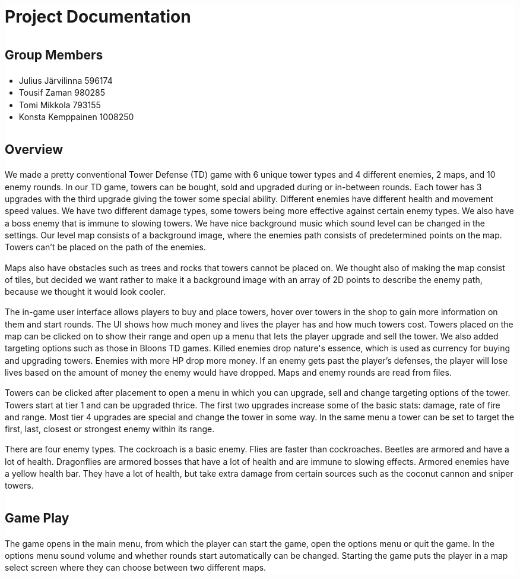 # Project Documentation

## Group Members
* Julius Järvilinna 596174
* Tousif Zaman 980285
* Tomi Mikkola 793155
* Konsta Kemppainen 1008250

## Overview

We made a pretty conventional Tower Defense (TD) game with 6 unique tower types and 4 different enemies, 2 maps, and 10 enemy rounds. In our TD game, towers can be bought, sold and upgraded during or in-between rounds. Each tower has 3 upgrades with the third upgrade giving the tower some special ability. Different enemies have different health and movement speed values. We have two different damage types, some towers being more effective against certain enemy types. We also have a boss enemy that is immune to slowing towers. We have nice background music which sound level can be changed in the settings. Our level map consists of a background image, where the enemies path consists of predetermined points on the map. Towers can’t be placed on the path of the enemies. 

Maps also have obstacles such as trees and rocks that towers cannot be placed on. We thought also of making the map consist of tiles, but decided we want rather to make it a background image with an array of 2D points to describe the enemy path, because we thought it would look cooler.

The in-game user interface allows players to buy and place towers, hover over towers in the shop to gain more information on them and start rounds. The UI shows how much money and lives the player has and how much towers cost. Towers placed on the map can be clicked on to show their range and open up a menu that lets the player upgrade and sell the tower. We also added targeting options such as those in Bloons TD games.
Killed enemies drop nature's essence, which is used as currency for buying and upgrading towers. Enemies with more HP drop more money. If an enemy gets past the player’s defenses, the player will lose lives based on the amount of money the enemy would have dropped. Maps and enemy rounds are read from files.

Towers can be clicked after placement to open a menu in which you can upgrade, sell and change targeting options of the tower. Towers start at tier 1 and can be upgraded thrice. The first two upgrades increase some of the basic stats: damage, rate of fire and range. Most tier 4 upgrades are special and change the tower in some way. In the same menu a tower can be set to target the first, last, closest or strongest enemy within its range.

There are four enemy types. The cockroach is a basic enemy. Flies are faster than cockroaches. Beetles are armored and have a lot of health. Dragonflies are armored bosses that have a lot of health and are immune to slowing effects. Armored enemies have a yellow health bar. They have a lot of health, but take extra damage from certain sources such as the coconut cannon and sniper towers.

## Game Play

The game opens in the main menu, from which the player can start the game, open the options menu or quit the game. In the options menu sound volume and whether rounds start automatically can be changed. Starting the game puts the player in a map select screen where they can choose between two different maps.
